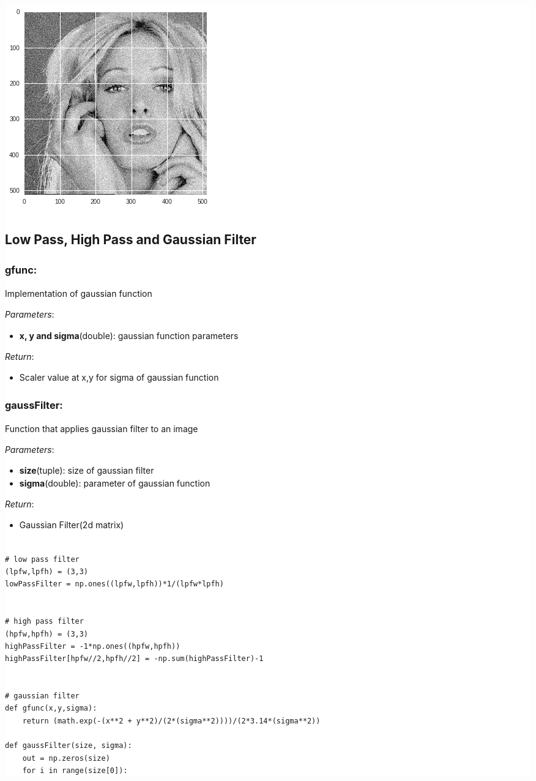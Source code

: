 

![png](README_files/README_7_1.png)


## Low Pass, High Pass and Gaussian Filter

### gfunc:

Implementation of gaussian function

*Parameters*:

- **x, y and sigma**(double): gaussian function parameters

*Return*: 

- Scaler value at x,y for sigma of gaussian function

### gaussFilter:
Function that applies gaussian filter to an image

*Parameters*:
- **size**(tuple): size of gaussian filter
-  **sigma**(double): parameter of gaussian function

*Return*:

- Gaussian Filter(2d matrix)


```

# low pass filter
(lpfw,lpfh) = (3,3)
lowPassFilter = np.ones((lpfw,lpfh))*1/(lpfw*lpfh)


# high pass filter
(hpfw,hpfh) = (3,3)
highPassFilter = -1*np.ones((hpfw,hpfh))
highPassFilter[hpfw//2,hpfh//2] = -np.sum(highPassFilter)-1


# gaussian filter
def gfunc(x,y,sigma):
    return (math.exp(-(x**2 + y**2)/(2*(sigma**2))))/(2*3.14*(sigma**2))

def gaussFilter(size, sigma):
    out = np.zeros(size)
    for i in range(size[0]):
```